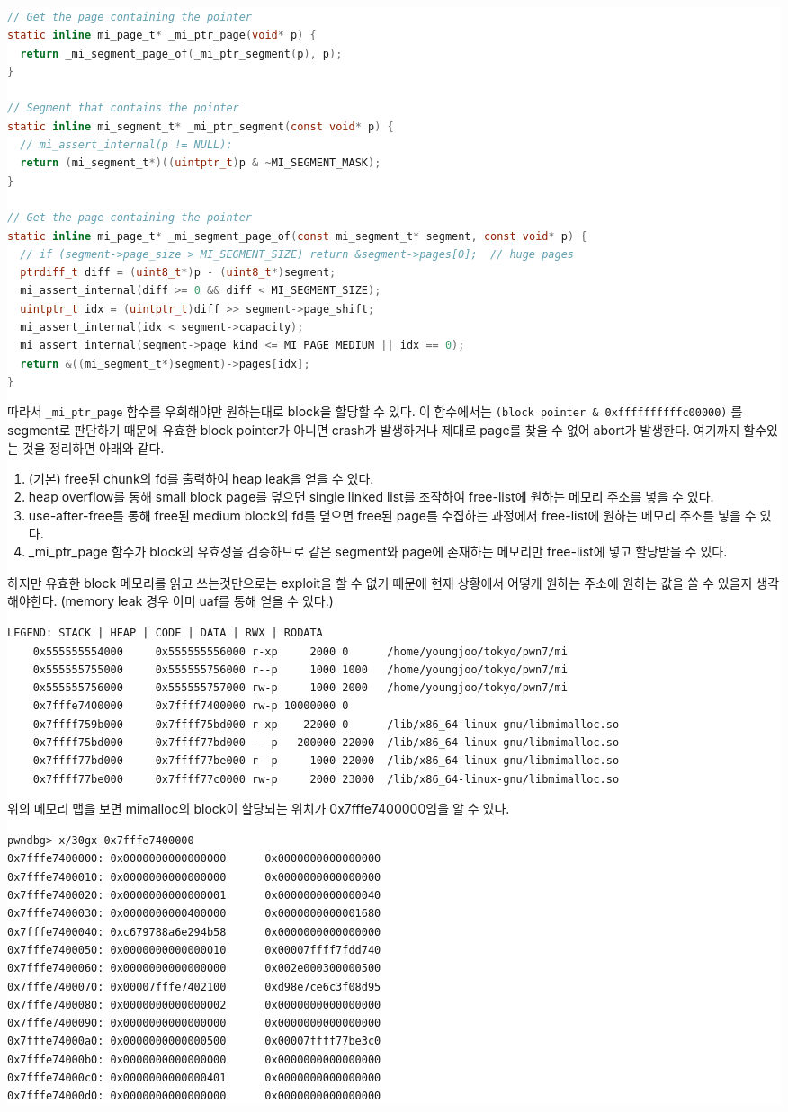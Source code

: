 ```c
// Get the page containing the pointer
static inline mi_page_t* _mi_ptr_page(void* p) {
  return _mi_segment_page_of(_mi_ptr_segment(p), p);
}

// Segment that contains the pointer
static inline mi_segment_t* _mi_ptr_segment(const void* p) {
  // mi_assert_internal(p != NULL);
  return (mi_segment_t*)((uintptr_t)p & ~MI_SEGMENT_MASK);
}

// Get the page containing the pointer
static inline mi_page_t* _mi_segment_page_of(const mi_segment_t* segment, const void* p) {
  // if (segment->page_size > MI_SEGMENT_SIZE) return &segment->pages[0];  // huge pages
  ptrdiff_t diff = (uint8_t*)p - (uint8_t*)segment;
  mi_assert_internal(diff >= 0 && diff < MI_SEGMENT_SIZE);
  uintptr_t idx = (uintptr_t)diff >> segment->page_shift;
  mi_assert_internal(idx < segment->capacity);
  mi_assert_internal(segment->page_kind <= MI_PAGE_MEDIUM || idx == 0);
  return &((mi_segment_t*)segment)->pages[idx];
}
```

따라서 `_mi_ptr_page` 함수를 우회해야만 원하는대로 block을 할당할 수 있다. 이 함수에서는 `(block pointer & 0xffffffffffc00000)` 를 segment로 판단하기 때문에 유효한 block pointer가 아니면 crash가 발생하거나 제대로 page를 찾을 수 없어 abort가 발생한다. 여기까지 할수있는 것을 정리하면 아래와 같다.

1. (기본) free된 chunk의 fd를 출력하여 heap leak을 얻을 수 있다.
2. heap overflow를 통해 small block page를 덮으면 single linked list를 조작하여 free-list에 원하는 메모리 주소를 넣을 수 있다.
3. use-after-free를 통해 free된 medium block의 fd를 덮으면 free된 page를 수집하는 과정에서 free-list에 원하는 메모리 주소를 넣을 수 있다.
4. _mi_ptr_page 함수가 block의 유효성을 검증하므로 같은 segment와 page에 존재하는 메모리만 free-list에 넣고 할당받을 수 있다.

하지만 유효한 block 메모리를 읽고 쓰는것만으로는 exploit을 할 수 없기 때문에 현재 상황에서 어떻게 원하는 주소에 원하는 값을 쓸 수 있을지 생각해야한다. (memory leak 경우 이미 uaf를 통해 얻을 수 있다.)

```
LEGEND: STACK | HEAP | CODE | DATA | RWX | RODATA
    0x555555554000     0x555555556000 r-xp     2000 0      /home/youngjoo/tokyo/pwn7/mi
    0x555555755000     0x555555756000 r--p     1000 1000   /home/youngjoo/tokyo/pwn7/mi
    0x555555756000     0x555555757000 rw-p     1000 2000   /home/youngjoo/tokyo/pwn7/mi
    0x7fffe7400000     0x7ffff7400000 rw-p 10000000 0
    0x7ffff759b000     0x7ffff75bd000 r-xp    22000 0      /lib/x86_64-linux-gnu/libmimalloc.so
    0x7ffff75bd000     0x7ffff77bd000 ---p   200000 22000  /lib/x86_64-linux-gnu/libmimalloc.so
    0x7ffff77bd000     0x7ffff77be000 r--p     1000 22000  /lib/x86_64-linux-gnu/libmimalloc.so
    0x7ffff77be000     0x7ffff77c0000 rw-p     2000 23000  /lib/x86_64-linux-gnu/libmimalloc.so
```

위의 메모리 맵을 보면 mimalloc의 block이 할당되는 위치가 0x7fffe7400000임을 알 수 있다.

```
pwndbg> x/30gx 0x7fffe7400000
0x7fffe7400000: 0x0000000000000000      0x0000000000000000
0x7fffe7400010: 0x0000000000000000      0x0000000000000000
0x7fffe7400020: 0x0000000000000001      0x0000000000000040
0x7fffe7400030: 0x0000000000400000      0x0000000000001680
0x7fffe7400040: 0xc679788a6e294b58      0x0000000000000000
0x7fffe7400050: 0x0000000000000010      0x00007ffff7fdd740
0x7fffe7400060: 0x0000000000000000      0x002e000300000500
0x7fffe7400070: 0x00007fffe7402100      0xd98e7ce6c3f08d95
0x7fffe7400080: 0x0000000000000002      0x0000000000000000
0x7fffe7400090: 0x0000000000000000      0x0000000000000000
0x7fffe74000a0: 0x0000000000000500      0x00007ffff77be3c0
0x7fffe74000b0: 0x0000000000000000      0x0000000000000000
0x7fffe74000c0: 0x0000000000000401      0x0000000000000000
0x7fffe74000d0: 0x0000000000000000      0x0000000000000000
```